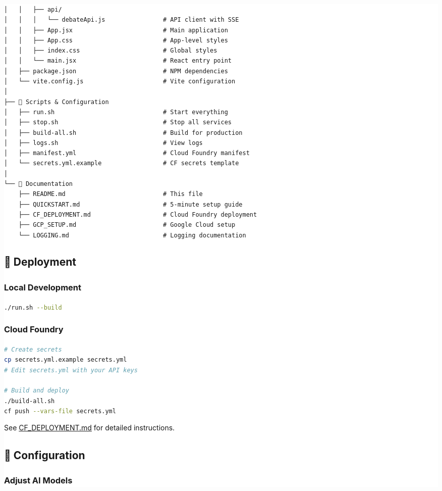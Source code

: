 ```
│   │   ├── api/
│   │   │   └── debateApi.js                # API client with SSE
│   │   ├── App.jsx                         # Main application
│   │   ├── App.css                         # App-level styles
│   │   ├── index.css                       # Global styles
│   │   └── main.jsx                        # React entry point
│   ├── package.json                        # NPM dependencies
│   └── vite.config.js                      # Vite configuration
│
├── 📂 Scripts & Configuration
│   ├── run.sh                              # Start everything
│   ├── stop.sh                             # Stop all services
│   ├── build-all.sh                        # Build for production
│   ├── logs.sh                             # View logs
│   ├── manifest.yml                        # Cloud Foundry manifest
│   └── secrets.yml.example                 # CF secrets template
│
└── 📄 Documentation
    ├── README.md                           # This file
    ├── QUICKSTART.md                       # 5-minute setup guide
    ├── CF_DEPLOYMENT.md                    # Cloud Foundry deployment
    ├── GCP_SETUP.md                        # Google Cloud setup
    └── LOGGING.md                          # Logging documentation
```

## 🚀 Deployment

### Local Development

```bash
./run.sh --build
```

### Cloud Foundry

```bash
# Create secrets
cp secrets.yml.example secrets.yml
# Edit secrets.yml with your API keys

# Build and deploy
./build-all.sh
cf push --vars-file secrets.yml
```

See [CF_DEPLOYMENT.md](CF_DEPLOYMENT.md) for detailed instructions.

## 🔧 Configuration

### Adjust AI Models
